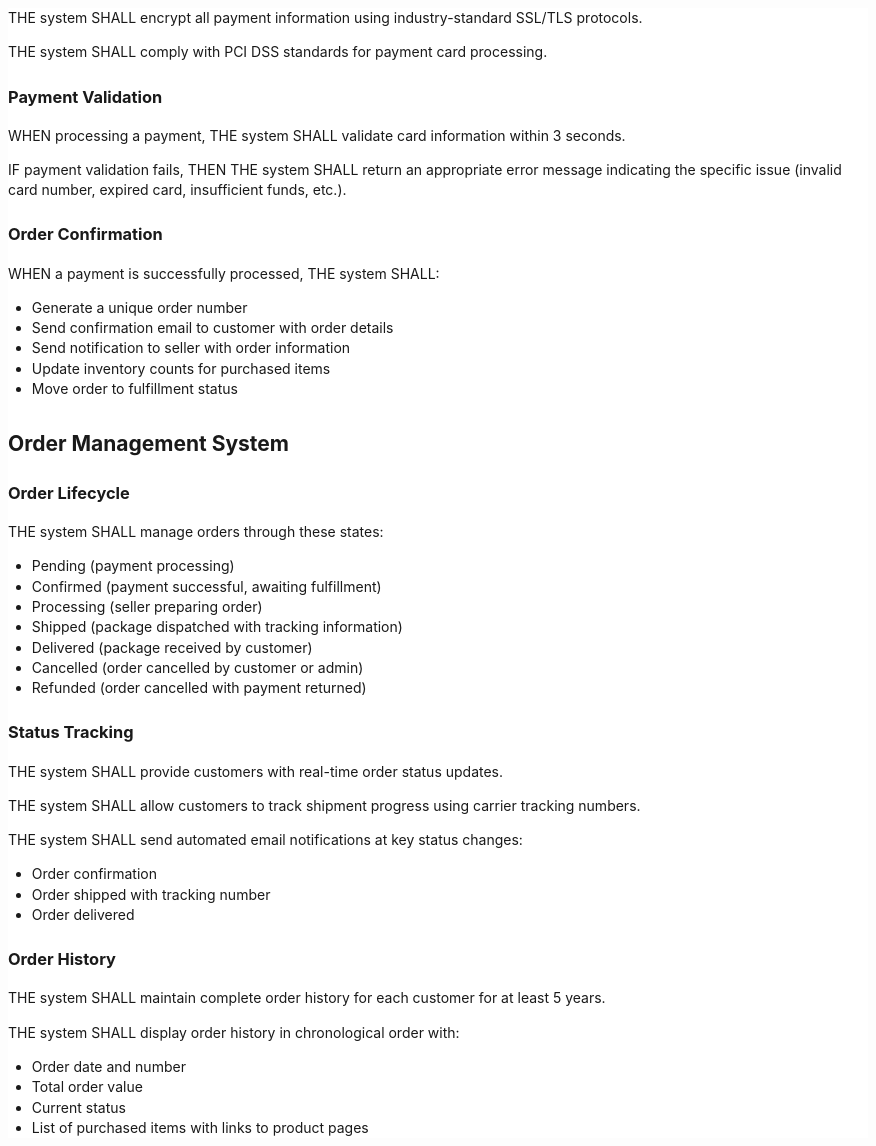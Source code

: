 THE system SHALL encrypt all payment information using industry-standard SSL/TLS protocols.

THE system SHALL comply with PCI DSS standards for payment card processing.

### Payment Validation

WHEN processing a payment, THE system SHALL validate card information within 3 seconds.

IF payment validation fails, THEN THE system SHALL return an appropriate error message indicating the specific issue (invalid card number, expired card, insufficient funds, etc.).

### Order Confirmation

WHEN a payment is successfully processed, THE system SHALL:
- Generate a unique order number
- Send confirmation email to customer with order details
- Send notification to seller with order information
- Update inventory counts for purchased items
- Move order to fulfillment status

## Order Management System

### Order Lifecycle

THE system SHALL manage orders through these states:
- Pending (payment processing)
- Confirmed (payment successful, awaiting fulfillment)
- Processing (seller preparing order)
- Shipped (package dispatched with tracking information)
- Delivered (package received by customer)
- Cancelled (order cancelled by customer or admin)
- Refunded (order cancelled with payment returned)

### Status Tracking

THE system SHALL provide customers with real-time order status updates.

THE system SHALL allow customers to track shipment progress using carrier tracking numbers.

THE system SHALL send automated email notifications at key status changes:
- Order confirmation
- Order shipped with tracking number
- Order delivered

### Order History

THE system SHALL maintain complete order history for each customer for at least 5 years.

THE system SHALL display order history in chronological order with:
- Order date and number
- Total order value
- Current status
- List of purchased items with links to product pages
